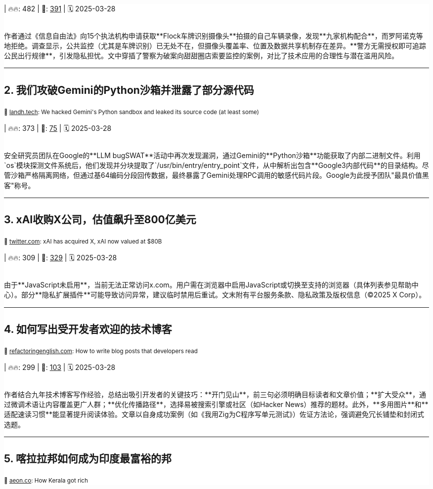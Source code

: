 
| 🔥🔥: 482 \| 💬: [391](https://news.ycombinator.com/item?id=43504413) \| 🗓️ 2025-03-28


<br />
作者通过《信息自由法》向15个执法机构申请获取**Flock车牌识别摄像头**拍摄的自己车辆录像，发现**九家机构配合**，而罗阿诺克等地拒绝。调查显示，公共监控（尤其是车牌识别）已无处不在，但摄像头覆盖率、位置及数据共享机制存在差异。**警方无需授权即可追踪公民出行规律**，引发隐私担忧。文中穿插了警察为破案向甜甜圈店索要监控的案例，对比了技术应用的合理性与潜在滥用风险。

---

## <a name="2"></a>2. 我们攻破Gemini的Python沙箱并泄露了部分源代码 
<small>🔗 [landh.tech](https://www.landh.tech/blog/20250327-we-hacked-gemini-source-code/): We hacked Gemini's Python sandbox and leaked its source code (at least some)</small>


| 🔥🔥: 373 \| 💬: [75](https://news.ycombinator.com/item?id=43508418) \| 🗓️ 2025-03-28


<br />
安全研究员团队在Google的**LLM bugSWAT**活动中再次发现漏洞，通过Gemini的**Python沙箱**功能获取了内部二进制文件。利用`os`模块探测文件系统后，他们发现并分块提取了`/usr/bin/entry/entry_point`文件，从中解析出包含**Google3内部代码**的目录结构。尽管沙箱严格隔离网络，但通过基64编码分段回传数据，最终暴露了Gemini处理RPC调用的敏感代码片段。Google为此授予团队"最具价值黑客"称号。

---

## <a name="3"></a>3. xAI收购X公司，估值飙升至800亿美元 
<small>🔗 [twitter.com](https://twitter.com/elonmusk/status/1905731750275510312): xAI has acquired X, xAI now valued at $80B</small>


| 🔥🔥: 309 \| 💬: [329](https://news.ycombinator.com/item?id=43509923) \| 🗓️ 2025-03-28


<br />
由于**JavaScript未启用**，当前无法正常访问x.com。用户需在浏览器中启用JavaScript或切换至支持的浏览器（具体列表参见帮助中心）。部分**隐私扩展插件**可能导致访问异常，建议临时禁用后重试。文末附有平台服务条款、隐私政策及版权信息（©2025 X Corp）。

---

## <a name="4"></a>4. 如何写出受开发者欢迎的技术博客 
<small>🔗 [refactoringenglish.com](https://refactoringenglish.com/chapters/write-blog-posts-developers-read/): How to write blog posts that developers read</small>


| 🔥🔥: 299 \| 💬: [103](https://news.ycombinator.com/item?id=43503872) \| 🗓️ 2025-03-28


<br />
作者结合九年技术博客写作经验，总结出吸引开发者的关键技巧：**开门见山**，前三句必须明确目标读者和文章价值；**扩大受众**，通过微调术语让内容覆盖更广人群；**优化传播路径**，选择易被搜索引擎或社区（如Hacker News）推荐的题材。此外，**多用图片**和**适配速读习惯**能显著提升阅读体验。文章以自身成功案例（如《我用Zig为C程序写单元测试》）佐证方法论，强调避免冗长铺垫和封闭式选题。

---

## <a name="5"></a>5. 喀拉拉邦如何成为印度最富裕的邦 
<small>🔗 [aeon.co](https://aeon.co/essays/how-did-kerala-go-from-poor-to-prosperous-among-indias-states): How Kerala got rich</small>
